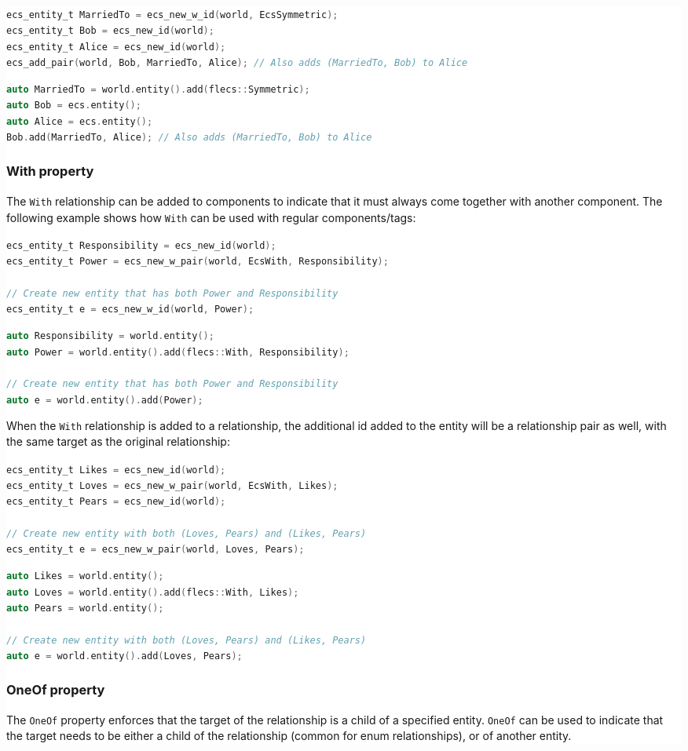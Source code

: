 ```c
ecs_entity_t MarriedTo = ecs_new_w_id(world, EcsSymmetric);
ecs_entity_t Bob = ecs_new_id(world);
ecs_entity_t Alice = ecs_new_id(world);
ecs_add_pair(world, Bob, MarriedTo, Alice); // Also adds (MarriedTo, Bob) to Alice
```
```cpp
auto MarriedTo = world.entity().add(flecs::Symmetric);
auto Bob = ecs.entity();
auto Alice = ecs.entity();
Bob.add(MarriedTo, Alice); // Also adds (MarriedTo, Bob) to Alice
```

### With property
The `With` relationship can be added to components to indicate that it must always come together with another component. The following example shows how `With` can be used with regular components/tags:

```c
ecs_entity_t Responsibility = ecs_new_id(world);
ecs_entity_t Power = ecs_new_w_pair(world, EcsWith, Responsibility);

// Create new entity that has both Power and Responsibility
ecs_entity_t e = ecs_new_w_id(world, Power);
```
```cpp
auto Responsibility = world.entity();
auto Power = world.entity().add(flecs::With, Responsibility);

// Create new entity that has both Power and Responsibility
auto e = world.entity().add(Power);
```

When the `With` relationship is added to a relationship, the additional id added to the entity will be a relationship pair as well, with the same target as the original relationship:

```c
ecs_entity_t Likes = ecs_new_id(world);
ecs_entity_t Loves = ecs_new_w_pair(world, EcsWith, Likes);
ecs_entity_t Pears = ecs_new_id(world);

// Create new entity with both (Loves, Pears) and (Likes, Pears)
ecs_entity_t e = ecs_new_w_pair(world, Loves, Pears);
```
```cpp
auto Likes = world.entity();
auto Loves = world.entity().add(flecs::With, Likes);
auto Pears = world.entity();

// Create new entity with both (Loves, Pears) and (Likes, Pears)
auto e = world.entity().add(Loves, Pears);
```

### OneOf property
The `OneOf` property enforces that the target of the relationship is a child of a specified entity. `OneOf` can be used to indicate that the target needs to be either a child of the relationship (common for enum relationships), or of another entity.
